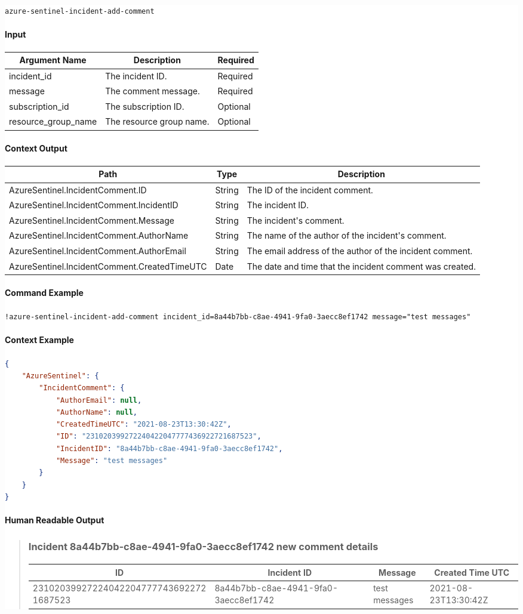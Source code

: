 `azure-sentinel-incident-add-comment`

#### Input

| **Argument Name** | **Description** | **Required** |
| --- | --- | --- |
| incident_id | The incident ID. | Required | 
| message | The comment message. | Required | 
| subscription_id | The subscription ID. | Optional |
| resource_group_name | The resource group name. | Optional |


#### Context Output

| **Path** | **Type** | **Description** |
| --- | --- | --- |
| AzureSentinel.IncidentComment.ID | String | The ID of the incident comment. | 
| AzureSentinel.IncidentComment.IncidentID | String | The incident ID. | 
| AzureSentinel.IncidentComment.Message | String | The incident's comment. | 
| AzureSentinel.IncidentComment.AuthorName | String | The name of the author of the incident's comment. | 
| AzureSentinel.IncidentComment.AuthorEmail | String | The email address of the author of the incident comment. | 
| AzureSentinel.IncidentComment.CreatedTimeUTC | Date | The date and time that the incident comment was created. | 


#### Command Example

```!azure-sentinel-incident-add-comment incident_id=8a44b7bb-c8ae-4941-9fa0-3aecc8ef1742 message="test messages"```

#### Context Example

```json
{
    "AzureSentinel": {
        "IncidentComment": {
            "AuthorEmail": null,
            "AuthorName": null,
            "CreatedTimeUTC": "2021-08-23T13:30:42Z",
            "ID": "231020399272240422047777436922721687523",
            "IncidentID": "8a44b7bb-c8ae-4941-9fa0-3aecc8ef1742",
            "Message": "test messages"
        }
    }
}
```

#### Human Readable Output

>### Incident 8a44b7bb-c8ae-4941-9fa0-3aecc8ef1742 new comment details
>
>|ID|Incident ID|Message|Created Time UTC|
>|---|---|---|---|
>| 231020399272240422047777436922721687523 | 8a44b7bb-c8ae-4941-9fa0-3aecc8ef1742 | test messages | 2021-08-23T13:30:42Z |

